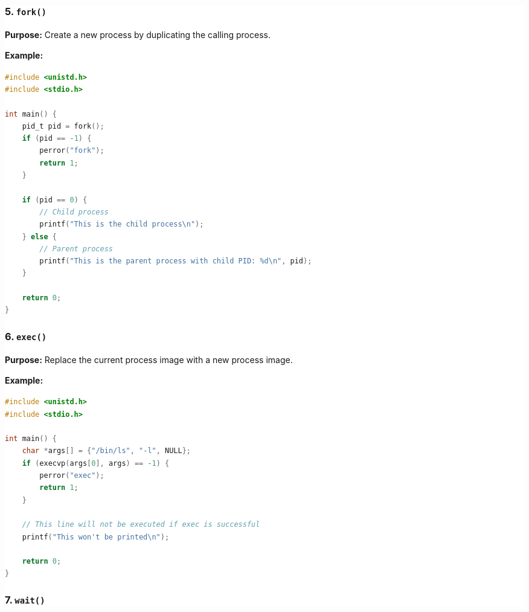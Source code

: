 ### 5. `fork()`

**Purpose:** Create a new process by duplicating the calling process.

**Example:**

```c
#include <unistd.h>
#include <stdio.h>

int main() {
    pid_t pid = fork();
    if (pid == -1) {
        perror("fork");
        return 1;
    }

    if (pid == 0) {
        // Child process
        printf("This is the child process\n");
    } else {
        // Parent process
        printf("This is the parent process with child PID: %d\n", pid);
    }

    return 0;
}
```

### 6. `exec()`

**Purpose:** Replace the current process image with a new process image.

**Example:**

```c
#include <unistd.h>
#include <stdio.h>

int main() {
    char *args[] = {"/bin/ls", "-l", NULL};
    if (execvp(args[0], args) == -1) {
        perror("exec");
        return 1;
    }

    // This line will not be executed if exec is successful
    printf("This won't be printed\n");

    return 0;
}
```

### 7. `wait()`
